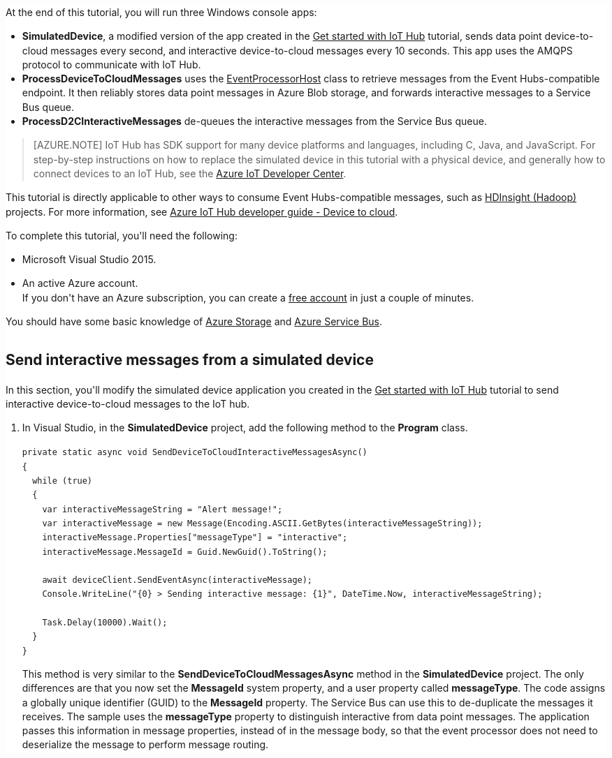 At the end of this tutorial, you will run three Windows console apps:

* **SimulatedDevice**, a modified version of the app created in the [Get started with IoT Hub] tutorial, sends data point device-to-cloud messages every second, and interactive device-to-cloud messages every 10 seconds. This app uses the AMQPS protocol to communicate with IoT Hub.
* **ProcessDeviceToCloudMessages** uses the [EventProcessorHost] class to retrieve messages from the Event Hubs-compatible endpoint. It then reliably stores data point messages in  Azure Blob storage, and forwards interactive messages to a Service Bus queue.
* **ProcessD2CInteractiveMessages** de-queues the interactive messages from the Service Bus queue.

> [AZURE.NOTE] IoT Hub has SDK support for many device platforms and languages, including C, Java, and JavaScript. For step-by-step instructions on how to replace the simulated device in this tutorial with a physical device, and generally how to connect devices to an IoT Hub, see the [Azure IoT Developer Center].

This tutorial is directly applicable to other ways to consume Event Hubs-compatible messages, such as [HDInsight (Hadoop)] projects. For more information, see [Azure IoT Hub developer guide - Device to cloud].

To complete this tutorial, you'll need the following:

+ Microsoft Visual Studio 2015.

+ An active Azure account. <br/>If you don't have an Azure subscription, you can create a [free account](https://azure.microsoft.com/free/) in just a couple of minutes.

You should have some basic knowledge of [Azure Storage] and [Azure Service Bus].


## Send interactive messages from a simulated device

In this section, you'll modify the simulated device application you created in the [Get started with IoT Hub] tutorial to send interactive device-to-cloud messages to the IoT hub.

1. In Visual Studio, in the **SimulatedDevice** project, add the following method to the **Program** class.

    ```
    private static async void SendDeviceToCloudInteractiveMessagesAsync()
    {
      while (true)
      {
        var interactiveMessageString = "Alert message!";
        var interactiveMessage = new Message(Encoding.ASCII.GetBytes(interactiveMessageString));
        interactiveMessage.Properties["messageType"] = "interactive";
        interactiveMessage.MessageId = Guid.NewGuid().ToString();

        await deviceClient.SendEventAsync(interactiveMessage);
        Console.WriteLine("{0} > Sending interactive message: {1}", DateTime.Now, interactiveMessageString);

        Task.Delay(10000).Wait();
      }
    }
    ```

    This method is very similar to the **SendDeviceToCloudMessagesAsync** method in the **SimulatedDevice** project. The only differences are that you now set the **MessageId** system property, and a user property called **messageType**.
    The code assigns a globally unique identifier (GUID) to the **MessageId** property. The Service Bus can use this to de-duplicate the messages it receives. The sample uses the **messageType** property to distinguish interactive from data point messages. The application passes this information in message properties, instead of in the message body, so that the event processor does not need to deserialize the message to perform message routing.


[50]: ./media/iot-hub-csharp-csharp-process-d2c/run1.png
[10]: ./media/iot-hub-csharp-csharp-process-d2c/create-identity-csharp1.png
[30]: ./media/iot-hub-csharp-csharp-process-d2c/createqueue2.png
[31]: ./media/iot-hub-csharp-csharp-process-d2c/createqueue3.png
[32]: ./media/iot-hub-csharp-csharp-process-d2c/createqueue4.png
[Azure Blob storage]: ../storage/storage-dotnet-how-to-use-blobs.md
[Azure Data Factory]: https://azure.microsoft.com/documentation/services/data-factory/
[HDInsight (Hadoop)]: https://azure.microsoft.com/documentation/services/hdinsight/
[Service Bus queue]: ../service-bus/service-bus-dotnet-get-started-with-queues.md
[Azure IoT Hub developer guide - Device to cloud]: iot-hub-devguide.md#d2c
[Azure Storage]: https://azure.microsoft.com/documentation/services/storage/
[Azure Service Bus]: https://azure.microsoft.com/documentation/services/service-bus/
[IoT Hub Developer Guide]: iot-hub-devguide.md
[Get started with IoT Hub]: iot-hub-csharp-csharp-getstarted.md
[Azure IoT Developer Center]: https://azure.microsoft.com/develop/iot
[lnk-service-fabric]: https://azure.microsoft.com/documentation/services/service-fabric/
[lnk-stream-analytics]: https://azure.microsoft.com/documentation/services/stream-analytics/
[lnk-event-hubs]: https://azure.microsoft.com/documentation/services/event-hubs/
[Transient Fault Handling]: https://msdn.microsoft.com/library/hh675232.aspx
[About Azure Storage]: ../storage/storage-create-storage-account.md#create-a-storage-account
[Get Started with Event Hubs]: ../event-hubs/event-hubs-csharp-ephcs-getstarted.md
[Azure Storage scalability Guidelines]: ../storage/storage-scalability-targets.md
[Azure Block Blobs]: https://msdn.microsoft.com/library/azure/ee691964.aspx
[Event Hubs]: ../event-hubs/event-hubs-overview.md
[EventProcessorHost]: http://msdn.microsoft.com/library/azure/microsoft.servicebus.messaging.eventprocessorhost(v=azure.95).aspx
[Event Hubs Programming Guide]: ../event-hubs/event-hubs-programming-guide.md
[Transient Fault Handling]: https://msdn.microsoft.com/library/hh680901(v=pandp.50).aspx
[Build multi-tier applications with Service Bus]: ../service-bus/service-bus-dotnet-multi-tier-app-using-service-bus-queues.md
[lnk-classic-portal]: https://manage.windowsazure.com
[lnk-c2d]: iot-hub-csharp-csharp-process-d2c.md
[lnk-suite]: https://azure.microsoft.com/documentation/suites/iot-suite/